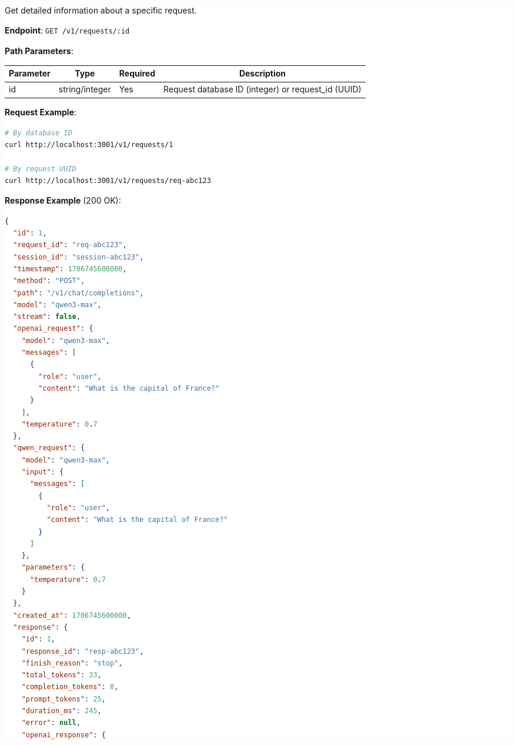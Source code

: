 Get detailed information about a specific request.

**Endpoint**: `GET /v1/requests/:id`

**Path Parameters**:

| Parameter | Type | Required | Description |
|-----------|------|----------|-------------|
| id | string/integer | Yes | Request database ID (integer) or request_id (UUID) |

**Request Example**:

```bash
# By database ID
curl http://localhost:3001/v1/requests/1

# By request UUID
curl http://localhost:3001/v1/requests/req-abc123
```

**Response Example** (200 OK):

```json
{
  "id": 1,
  "request_id": "req-abc123",
  "session_id": "session-abc123",
  "timestamp": 1706745600000,
  "method": "POST",
  "path": "/v1/chat/completions",
  "model": "qwen3-max",
  "stream": false,
  "openai_request": {
    "model": "qwen3-max",
    "messages": [
      {
        "role": "user",
        "content": "What is the capital of France?"
      }
    ],
    "temperature": 0.7
  },
  "qwen_request": {
    "model": "qwen3-max",
    "input": {
      "messages": [
        {
          "role": "user",
          "content": "What is the capital of France?"
        }
      ]
    },
    "parameters": {
      "temperature": 0.7
    }
  },
  "created_at": 1706745600000,
  "response": {
    "id": 1,
    "response_id": "resp-abc123",
    "finish_reason": "stop",
    "total_tokens": 33,
    "completion_tokens": 8,
    "prompt_tokens": 25,
    "duration_ms": 245,
    "error": null,
    "openai_response": {
```